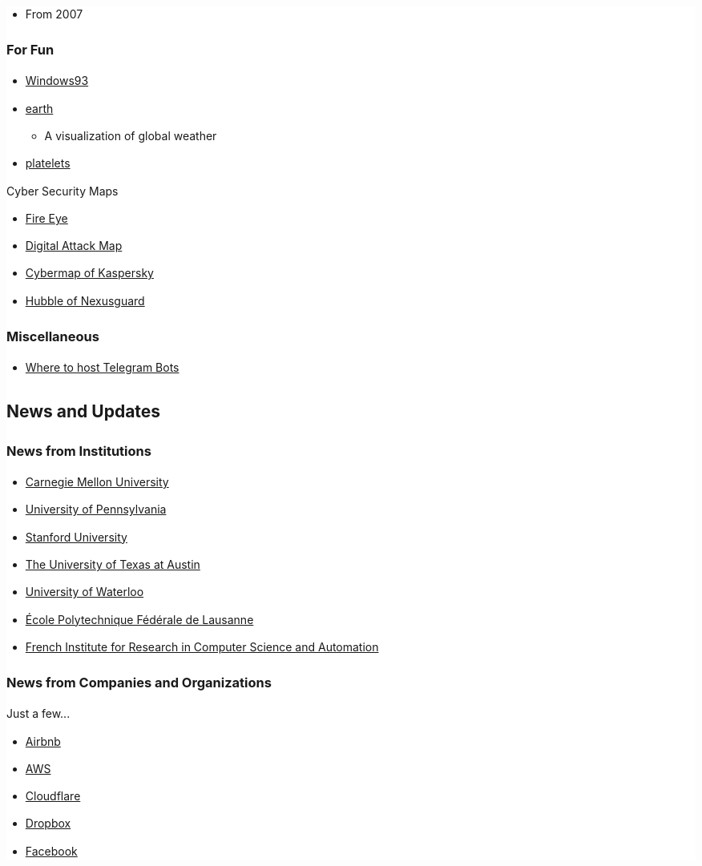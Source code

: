   * From 2007

### For Fun

* [Windows93](http://www.windows93.net)

* [earth](https://earth.nullschool.net/)

  * A visualization of global weather

* [platelets](https://platelets.fun/)

Cyber Security Maps

* [Fire Eye](https://www.fireeye.com/cyber-map/threat-map.html)

* [Digital Attack Map](https://www.digitalattackmap.com/#anim=1&color=0&country=ALL&list=0&time=17836&view=map)

* [Cybermap of Kaspersky](https://cybermap.kaspersky.com/)

* [Hubble of Nexusguard](https://hubble.nexusguard.com/)

### Miscellaneous

* [Where to host Telegram Bots](https://github.com/python-telegram-bot/python-telegram-bot/wiki/Where-to-host-Telegram-Bots)

## News and Updates

### News from Institutions

* [Carnegie Mellon University](https://www.cmu.edu/)

* [University of Pennsylvania](https://www.upenn.edu)

* [Stanford University](https://www.stanford.edu)

* [The University of Texas at Austin](https://www.utexas.edu/)

* [University of Waterloo](https://uwaterloo.ca/)

* [École Polytechnique Fédérale de Lausanne](https://www.epfl.ch/)

* [French Institute for Research in Computer Science and Automation](https://www.inria.fr/en/)

### News from Companies and Organizations

Just a few...

* [Airbnb](https://medium.com/airbnb-engineering)

* [AWS](https://aws.amazon.com/blogs/aws/)

* [Cloudflare](https://blog.cloudflare.com/)

* [Dropbox](https://blogs.dropbox.com/tech/)

* [Facebook](https://developers.facebook.com/blog/)
